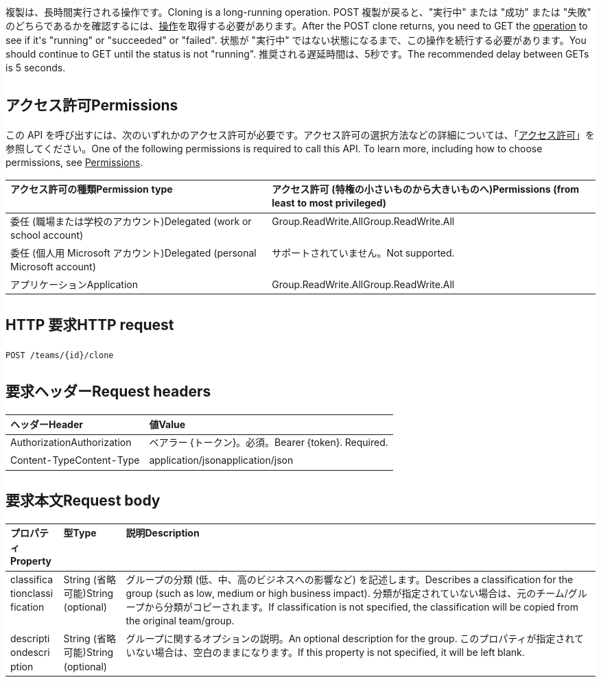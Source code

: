 <span data-ttu-id="a2d3c-115">複製は、長時間実行される操作です。</span><span class="sxs-lookup"><span data-stu-id="a2d3c-115">Cloning is a long-running operation.</span></span>
<span data-ttu-id="a2d3c-116">POST 複製が戻ると、"実行中" または "成功" または "失敗" のどちらであるかを確認するには、[操作](../resources/teamsasyncoperation.md)を取得する必要があります。</span><span class="sxs-lookup"><span data-stu-id="a2d3c-116">After the POST clone returns, you need to GET the [operation](../resources/teamsasyncoperation.md) to see if it's "running" or "succeeded" or "failed".</span></span> <span data-ttu-id="a2d3c-117">状態が "実行中" ではない状態になるまで、この操作を続行する必要があります。</span><span class="sxs-lookup"><span data-stu-id="a2d3c-117">You should continue to GET until the status is not "running".</span></span> <span data-ttu-id="a2d3c-118">推奨される遅延時間は、5秒です。</span><span class="sxs-lookup"><span data-stu-id="a2d3c-118">The recommended delay between GETs is 5 seconds.</span></span>

## <a name="permissions"></a><span data-ttu-id="a2d3c-119">アクセス許可</span><span class="sxs-lookup"><span data-stu-id="a2d3c-119">Permissions</span></span>

<span data-ttu-id="a2d3c-p105">この API を呼び出すには、次のいずれかのアクセス許可が必要です。アクセス許可の選択方法などの詳細については、「[アクセス許可](/graph/permissions-reference)」を参照してください。</span><span class="sxs-lookup"><span data-stu-id="a2d3c-p105">One of the following permissions is required to call this API. To learn more, including how to choose permissions, see [Permissions](/graph/permissions-reference).</span></span>

|<span data-ttu-id="a2d3c-122">アクセス許可の種類</span><span class="sxs-lookup"><span data-stu-id="a2d3c-122">Permission type</span></span>      | <span data-ttu-id="a2d3c-123">アクセス許可 (特権の小さいものから大きいものへ)</span><span class="sxs-lookup"><span data-stu-id="a2d3c-123">Permissions (from least to most privileged)</span></span>              |
|:--------------------|:---------------------------------------------------------|
|<span data-ttu-id="a2d3c-124">委任 (職場または学校のアカウント)</span><span class="sxs-lookup"><span data-stu-id="a2d3c-124">Delegated (work or school account)</span></span>     | <span data-ttu-id="a2d3c-125">Group.ReadWrite.All</span><span class="sxs-lookup"><span data-stu-id="a2d3c-125">Group.ReadWrite.All</span></span>    |
|<span data-ttu-id="a2d3c-126">委任 (個人用 Microsoft アカウント)</span><span class="sxs-lookup"><span data-stu-id="a2d3c-126">Delegated (personal Microsoft account)</span></span> | <span data-ttu-id="a2d3c-127">サポートされていません。</span><span class="sxs-lookup"><span data-stu-id="a2d3c-127">Not supported.</span></span>    |
|<span data-ttu-id="a2d3c-128">アプリケーション</span><span class="sxs-lookup"><span data-stu-id="a2d3c-128">Application</span></span>                            | <span data-ttu-id="a2d3c-129">Group.ReadWrite.All</span><span class="sxs-lookup"><span data-stu-id="a2d3c-129">Group.ReadWrite.All</span></span> |

## <a name="http-request"></a><span data-ttu-id="a2d3c-130">HTTP 要求</span><span class="sxs-lookup"><span data-stu-id="a2d3c-130">HTTP request</span></span>

```http
POST /teams/{id}/clone
```

## <a name="request-headers"></a><span data-ttu-id="a2d3c-131">要求ヘッダー</span><span class="sxs-lookup"><span data-stu-id="a2d3c-131">Request headers</span></span>
| <span data-ttu-id="a2d3c-132">ヘッダー</span><span class="sxs-lookup"><span data-stu-id="a2d3c-132">Header</span></span>       | <span data-ttu-id="a2d3c-133">値</span><span class="sxs-lookup"><span data-stu-id="a2d3c-133">Value</span></span> |
|:---------------|:--------|
| <span data-ttu-id="a2d3c-134">Authorization</span><span class="sxs-lookup"><span data-stu-id="a2d3c-134">Authorization</span></span>  | <span data-ttu-id="a2d3c-p106">ベアラー {トークン}。必須。</span><span class="sxs-lookup"><span data-stu-id="a2d3c-p106">Bearer {token}. Required.</span></span>  |
| <span data-ttu-id="a2d3c-137">Content-Type</span><span class="sxs-lookup"><span data-stu-id="a2d3c-137">Content-Type</span></span>  | <span data-ttu-id="a2d3c-138">application/json</span><span class="sxs-lookup"><span data-stu-id="a2d3c-138">application/json</span></span>  |

## <a name="request-body"></a><span data-ttu-id="a2d3c-139">要求本文</span><span class="sxs-lookup"><span data-stu-id="a2d3c-139">Request body</span></span>

| <span data-ttu-id="a2d3c-140">プロパティ</span><span class="sxs-lookup"><span data-stu-id="a2d3c-140">Property</span></span>     | <span data-ttu-id="a2d3c-141">型</span><span class="sxs-lookup"><span data-stu-id="a2d3c-141">Type</span></span>   |<span data-ttu-id="a2d3c-142">説明</span><span class="sxs-lookup"><span data-stu-id="a2d3c-142">Description</span></span>|
|:---------------|:--------|:----------|
|<span data-ttu-id="a2d3c-143">classification</span><span class="sxs-lookup"><span data-stu-id="a2d3c-143">classification</span></span>|<span data-ttu-id="a2d3c-144">String (省略可能)</span><span class="sxs-lookup"><span data-stu-id="a2d3c-144">String (optional)</span></span>|<span data-ttu-id="a2d3c-145">グループの分類 (低、中、高のビジネスへの影響など) を記述します。</span><span class="sxs-lookup"><span data-stu-id="a2d3c-145">Describes a classification for the group (such as low, medium or high business impact).</span></span> <span data-ttu-id="a2d3c-146">分類が指定されていない場合は、元のチーム/グループから分類がコピーされます。</span><span class="sxs-lookup"><span data-stu-id="a2d3c-146">If classification is not specified, the classification will be copied from the original team/group.</span></span>|
|<span data-ttu-id="a2d3c-147">description</span><span class="sxs-lookup"><span data-stu-id="a2d3c-147">description</span></span>|<span data-ttu-id="a2d3c-148">String (省略可能)</span><span class="sxs-lookup"><span data-stu-id="a2d3c-148">String (optional)</span></span>|<span data-ttu-id="a2d3c-149">グループに関するオプションの説明。</span><span class="sxs-lookup"><span data-stu-id="a2d3c-149">An optional description for the group.</span></span> <span data-ttu-id="a2d3c-150">このプロパティが指定されていない場合は、空白のままになります。</span><span class="sxs-lookup"><span data-stu-id="a2d3c-150">If this property is not specified, it will be left blank.</span></span>|